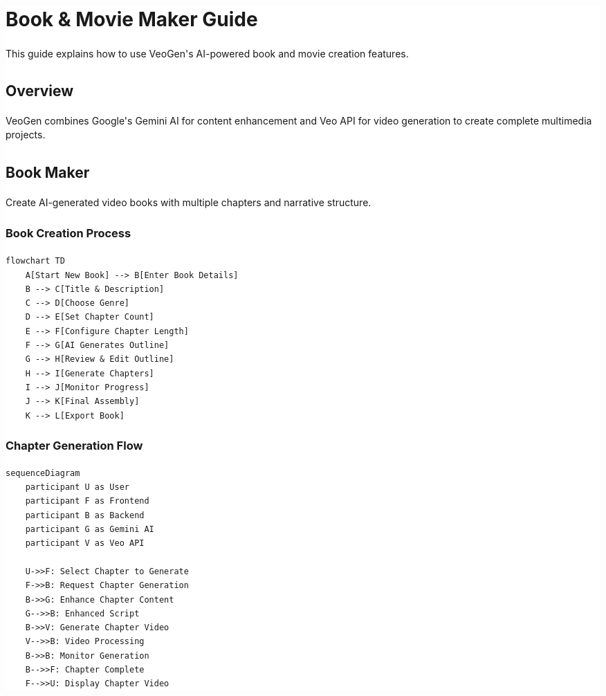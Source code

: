 # Book & Movie Maker Guide

This guide explains how to use VeoGen's AI-powered book and movie creation features.

## Overview

VeoGen combines Google's Gemini AI for content enhancement and Veo API for video generation to create complete multimedia projects.

## Book Maker

Create AI-generated video books with multiple chapters and narrative structure.

### Book Creation Process

```mermaid
flowchart TD
    A[Start New Book] --> B[Enter Book Details]
    B --> C[Title & Description]
    C --> D[Choose Genre]
    D --> E[Set Chapter Count]
    E --> F[Configure Chapter Length]
    F --> G[AI Generates Outline]
    G --> H[Review & Edit Outline]
    H --> I[Generate Chapters]
    I --> J[Monitor Progress]
    J --> K[Final Assembly]
    K --> L[Export Book]
```

### Chapter Generation Flow

```mermaid
sequenceDiagram
    participant U as User
    participant F as Frontend
    participant B as Backend
    participant G as Gemini AI
    participant V as Veo API
    
    U->>F: Select Chapter to Generate
    F->>B: Request Chapter Generation
    B->>G: Enhance Chapter Content
    G-->>B: Enhanced Script
    B->>V: Generate Chapter Video
    V-->>B: Video Processing
    B->>B: Monitor Generation
    B-->>F: Chapter Complete
    F-->>U: Display Chapter Video
```
